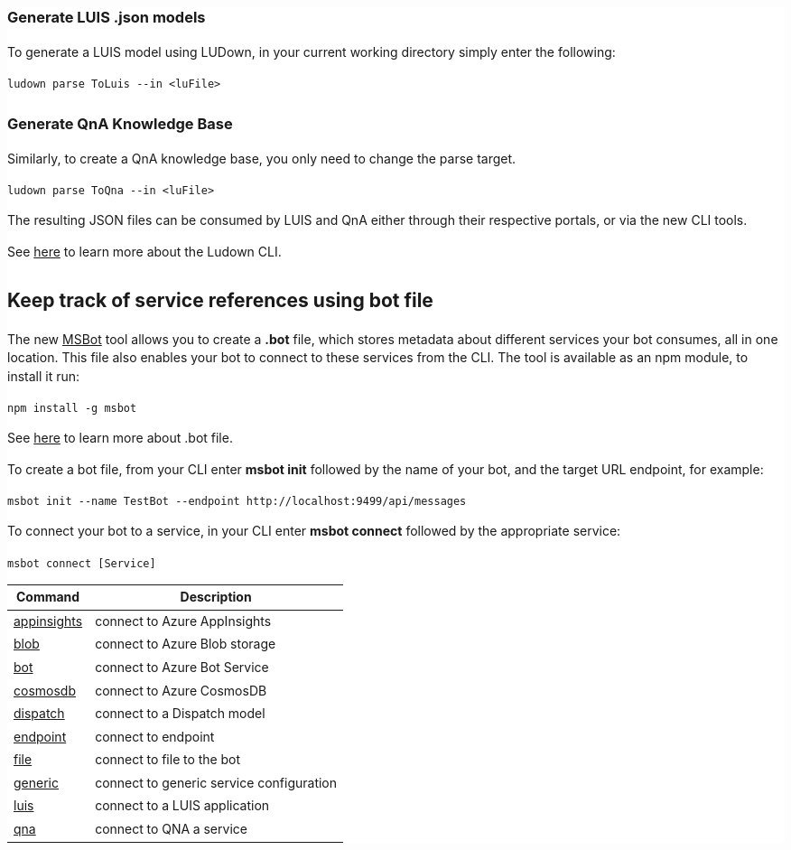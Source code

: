 ### Generate LUIS .json models

To generate a LUIS model using LUDown, in your current working directory simply enter the following:

```shell
ludown parse ToLuis --in <luFile> 
```

### Generate QnA Knowledge Base

Similarly, to create a QnA knowledge base, you only need to change the parse target. 

```shell
ludown parse ToQna --in <luFile> 
```

The resulting JSON files can be consumed by LUIS and QnA either through their respective portals, or via the new CLI tools. 

See [here](https://github.com/Microsoft/botbuilder-tools/tree/master/packages/Ludown) to learn more about the Ludown CLI.

## Keep track of service references using bot file

The new [MSBot](https://github.com/Microsoft/botbuilder-tools/tree/master/packages/MSBot) tool allows you to create a **.bot** file, which stores metadata about different services your bot consumes, all in one location. This file also enables your bot to connect to these services from the CLI. The tool is available as an npm module, to install it run:

```shell
npm install -g msbot 
```
See [here](https://github.com/Microsoft/botbuilder-tools/tree/master/packages/MSBot/docs/bot-file.md) to learn more about .bot file.

To create a bot file, from your CLI enter **msbot init** followed by the name of your bot, and the target URL endpoint, for example:

```shell
msbot init --name TestBot --endpoint http://localhost:9499/api/messages
```
To connect your bot to a service, in your CLI enter **msbot connect** followed by the appropriate service:

```shell
msbot connect [Service]
```
| Command                                                 | Description                              |
|---------------------------------------------------------|------------------------------------------|
| [appinsights](https://github.com/Microsoft/botbuilder-tools/tree/master/packages/MSBot/docs/add-services.md#connecting-to-azure-appinsights-service) | connect to Azure AppInsights             |
| [blob](https://github.com/Microsoft/botbuilder-tools/tree/master/packages/MSBot/docs/add-services.md#connecting-to-azure-blob-service)               | connect to Azure Blob storage            |
| [bot](https://github.com/Microsoft/botbuilder-tools/tree/master/packages/MSBot/docs/add-services.md#connecting-to-azure-bot-service)                 | connect to Azure Bot Service             |
| [cosmosdb](https://github.com/Microsoft/botbuilder-tools/tree/master/packages/MSBot/docs/add-services.md#connecting-to-azure-cosmosdb-service)       | connect to Azure CosmosDB                |
| [dispatch](https://github.com/Microsoft/botbuilder-tools/tree/master/packages/MSBot/docs/add-services.md#connecting-to-bot-dispatch)                 | connect to a Dispatch model              |
| [endpoint](https://github.com/Microsoft/botbuilder-tools/tree/master/packages/MSBot/docs/add-services.md#connecting-to-a-endpoint-service)           | connect to endpoint                      |
| [file](https://github.com/Microsoft/botbuilder-tools/tree/master/packages/MSBot/docs/add-services.md#connecting-to-file)                             | connect to file to the bot               |
| [generic](https://github.com/Microsoft/botbuilder-tools/tree/master/packages/MSBot/docs/add-services.md#connecting-to-generic-service)               | connect to generic service configuration |
| [luis](https://github.com/Microsoft/botbuilder-tools/tree/master/packages/MSBot/docs/add-services.md#connecting-to-luis-application)                 | connect to a LUIS application            |
| [qna](https://github.com/Microsoft/botbuilder-tools/tree/master/packages/MSBot/docs/add-services.md#connecting-to-qna-maker-knowledge-base)          | connect to QNA a service                 |
